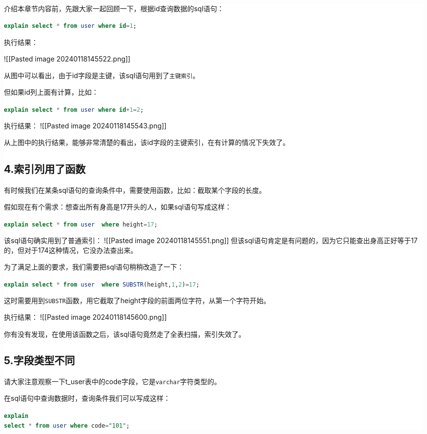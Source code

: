 介绍本章节内容前，先跟大家一起回顾一下，根据id查询数据的sql语句：

```sql
explain select * from user where id=1;
```

执行结果：

![[Pasted image 20240118145522.png]]

从图中可以看出，由于id字段是主键，该sql语句用到了`主键索引`。

但如果id列上面有计算，比如：

```sql
explain select * from user where id+1=2;
```

执行结果：
![[Pasted image 20240118145543.png]]

从上图中的执行结果，能够非常清楚的看出，该id字段的主键索引，在有计算的情况下失效了。

## 4.索引列用了函数

有时候我们在某条sql语句的查询条件中，需要使用函数，比如：截取某个字段的长度。

假如现在有个需求：想查出所有身高是17开头的人，如果sql语句写成这样：

```sql
explain select * from user  where height=17;
```

该sql语句确实用到了普通索引：
![[Pasted image 20240118145551.png]]
但该sql语句肯定是有问题的，因为它只能查出身高正好等于17的，但对于174这种情况，它没办法查出来。

为了满足上面的要求，我们需要把sql语句稍稍改造了一下：

```sql
explain select * from user  where SUBSTR(height,1,2)=17;
```

这时需要用到`SUBSTR`函数，用它截取了height字段的前面两位字符，从第一个字符开始。

执行结果：
![[Pasted image 20240118145600.png]]

你有没有发现，在使用该函数之后，该sql语句竟然走了全表扫描，索引失效了。

## 5.字段类型不同

请大家注意观察一下t_user表中的code字段，它是`varchar`字符类型的。

在sql语句中查询数据时，查询条件我们可以写成这样：

```sql
explain 
select * from user where code="101";
```
